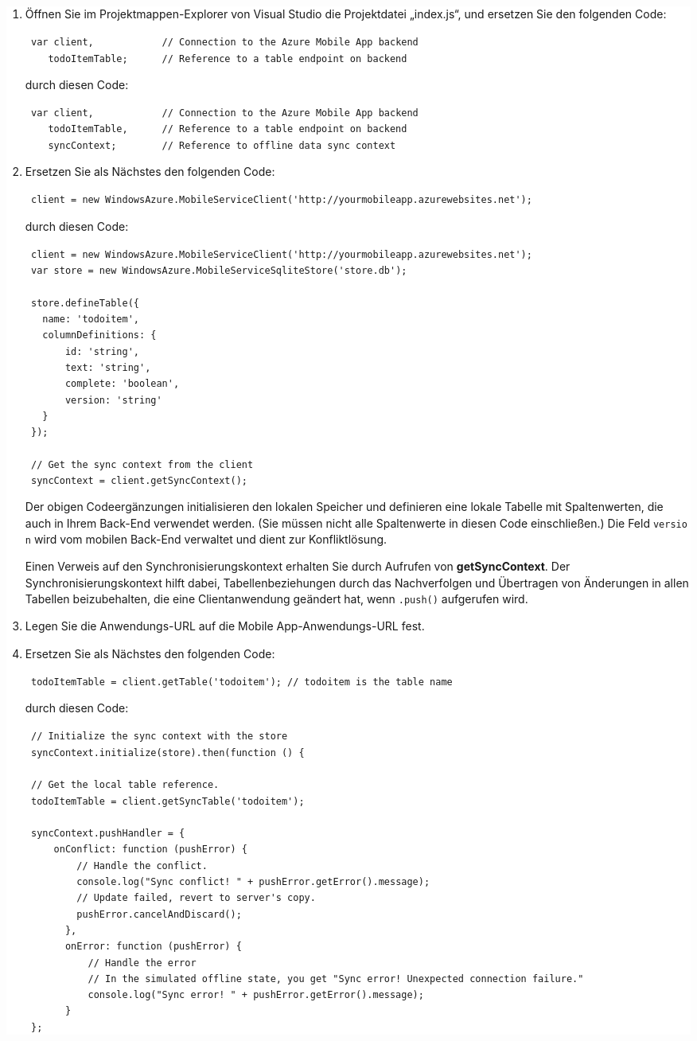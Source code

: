 1. Öffnen Sie im Projektmappen-Explorer von Visual Studio die Projektdatei „index.js“, und ersetzen Sie den folgenden Code:

        var client,            // Connection to the Azure Mobile App backend
           todoItemTable;      // Reference to a table endpoint on backend

    durch diesen Code:

        var client,            // Connection to the Azure Mobile App backend
           todoItemTable,      // Reference to a table endpoint on backend
           syncContext;        // Reference to offline data sync context

2. Ersetzen Sie als Nächstes den folgenden Code:

        client = new WindowsAzure.MobileServiceClient('http://yourmobileapp.azurewebsites.net');

    durch diesen Code:

        client = new WindowsAzure.MobileServiceClient('http://yourmobileapp.azurewebsites.net');
        var store = new WindowsAzure.MobileServiceSqliteStore('store.db');

        store.defineTable({
          name: 'todoitem',
          columnDefinitions: {
              id: 'string',
              text: 'string',
              complete: 'boolean',
              version: 'string'
          }
        });

        // Get the sync context from the client
        syncContext = client.getSyncContext();

    Der obigen Codeergänzungen initialisieren den lokalen Speicher und definieren eine lokale Tabelle mit Spaltenwerten, die auch in Ihrem Back-End verwendet werden. (Sie müssen nicht alle Spaltenwerte in diesen Code einschließen.)  Die Feld `version` wird vom mobilen Back-End verwaltet und dient zur Konfliktlösung.

    Einen Verweis auf den Synchronisierungskontext erhalten Sie durch Aufrufen von **getSyncContext**. Der Synchronisierungskontext hilft dabei, Tabellenbeziehungen durch das Nachverfolgen und Übertragen von Änderungen in allen Tabellen beizubehalten, die eine Clientanwendung geändert hat, wenn `.push()` aufgerufen wird.

3. Legen Sie die Anwendungs-URL auf die Mobile App-Anwendungs-URL fest.

4. Ersetzen Sie als Nächstes den folgenden Code:

        todoItemTable = client.getTable('todoitem'); // todoitem is the table name

    durch diesen Code:

        // Initialize the sync context with the store
        syncContext.initialize(store).then(function () {

        // Get the local table reference.
        todoItemTable = client.getSyncTable('todoitem');

        syncContext.pushHandler = {
            onConflict: function (pushError) {
                // Handle the conflict.
                console.log("Sync conflict! " + pushError.getError().message);
                // Update failed, revert to server's copy.
                pushError.cancelAndDiscard();
              },
              onError: function (pushError) {
                  // Handle the error
                  // In the simulated offline state, you get "Sync error! Unexpected connection failure."
                  console.log("Sync error! " + pushError.getError().message);
              }
        };
